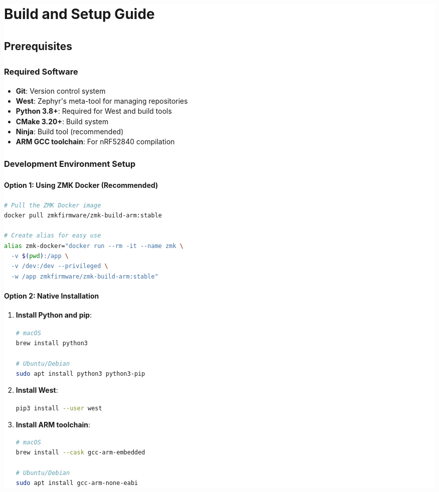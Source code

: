 # Build and Setup Guide

## Prerequisites

### Required Software

- **Git**: Version control system
- **West**: Zephyr's meta-tool for managing repositories
- **Python 3.8+**: Required for West and build tools
- **CMake 3.20+**: Build system
- **Ninja**: Build tool (recommended)
- **ARM GCC toolchain**: For nRF52840 compilation

### Development Environment Setup

#### Option 1: Using ZMK Docker (Recommended)

```bash
# Pull the ZMK Docker image
docker pull zmkfirmware/zmk-build-arm:stable

# Create alias for easy use
alias zmk-docker="docker run --rm -it --name zmk \
  -v $(pwd):/app \
  -v /dev:/dev --privileged \
  -w /app zmkfirmware/zmk-build-arm:stable"
```

#### Option 2: Native Installation

1. **Install Python and pip**:

   ```bash
   # macOS
   brew install python3

   # Ubuntu/Debian
   sudo apt install python3 python3-pip
   ```

2. **Install West**:

   ```bash
   pip3 install --user west
   ```

3. **Install ARM toolchain**:

   ```bash
   # macOS
   brew install --cask gcc-arm-embedded

   # Ubuntu/Debian
   sudo apt install gcc-arm-none-eabi
   ```
